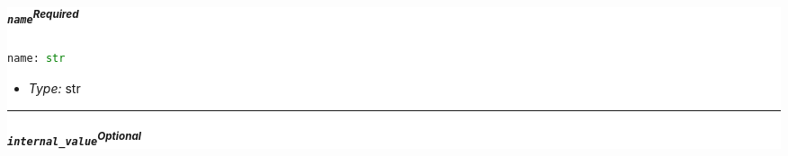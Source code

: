 
##### `name`<sup>Required</sup> <a name="name" id="rhizo-co-terraform-provider-oci.dataOciDataSafeCompatibleFormatsForSensitiveType.DataOciDataSafeCompatibleFormatsForSensitiveTypeFormatsForSensitiveTypeMaskingFormatsOutputReference.property.name"></a>

```python
name: str
```

- *Type:* str

---

##### `internal_value`<sup>Optional</sup> <a name="internal_value" id="rhizo-co-terraform-provider-oci.dataOciDataSafeCompatibleFormatsForSensitiveType.DataOciDataSafeCompatibleFormatsForSensitiveTypeFormatsForSensitiveTypeMaskingFormatsOutputReference.property.internalValue"></a>

```python
